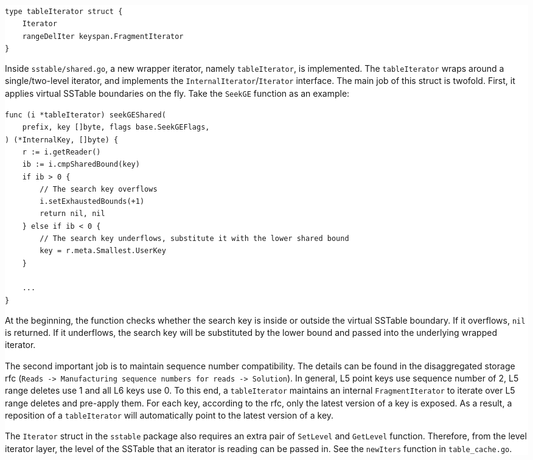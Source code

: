```golang
type tableIterator struct {
    Iterator
    rangeDelIter keyspan.FragmentIterator
}
```

Inside `sstable/shared.go`, a new wrapper iterator, namely `tableIterator`, is implemented. The `tableIterator` wraps
around a single/two-level iterator, and implements the `InternalIterator`/`Iterator` interface. The main job of this
struct is twofold. First, it applies virtual SSTable boundaries on the fly. Take the `SeekGE` function as an example:

```golang
func (i *tableIterator) seekGEShared(
    prefix, key []byte, flags base.SeekGEFlags,
) (*InternalKey, []byte) {
    r := i.getReader()
    ib := i.cmpSharedBound(key)
    if ib > 0 {
        // The search key overflows
        i.setExhaustedBounds(+1)
        return nil, nil
    } else if ib < 0 {
        // The search key underflows, substitute it with the lower shared bound
        key = r.meta.Smallest.UserKey
    }

    ...
}
```

At the beginning, the function checks whether the search key is inside or outside the virtual SSTable boundary. If it
overflows, `nil` is returned. If it underflows, the search key will be substituted by the lower bound and passed into
the underlying wrapped iterator.

The second important job is to maintain sequence number compatibility. The details can be found in the disaggregated
storage rfc (`Reads -> Manufacturing sequence numbers for reads -> Solution`). In general, L5 point keys use sequence
number of 2, L5 range deletes use 1 and all L6 keys use 0. To this end, a `tableIterator` maintains an internal
`FragmentIterator` to iterate over L5 range deletes and pre-apply them. For each key, according to the rfc, only the
latest version of a key is exposed. As a result, a reposition of a `tableIterator` will automatically point to the
latest version of a key.

The `Iterator` struct in the `sstable` package also requires an extra pair of `SetLevel` and `GetLevel` function.
Therefore, from the level iterator layer, the level of the SSTable that an iterator is reading can be passed in. See
the `newIters` function in `table_cache.go`.
